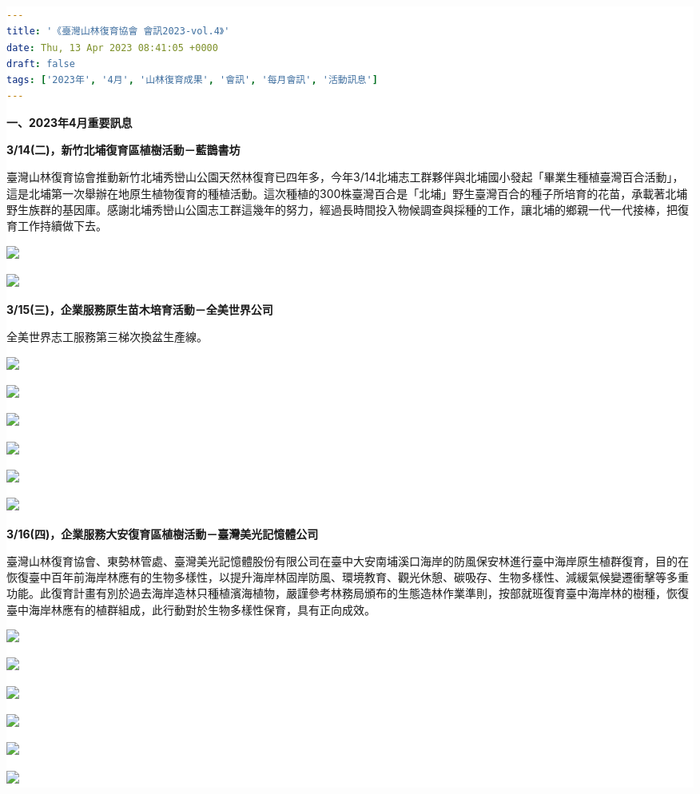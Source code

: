 ```yaml
---
title: '《臺灣山林復育協會 會訊2023-vol.4》'
date: Thu, 13 Apr 2023 08:41:05 +0000
draft: false
tags: ['2023年', '4月', '山林復育成果', '會訊', '每月會訊', '活動訊息']
---
```


**一、2023年4月重要訊息**

**3/14(二)，新竹北埔復育區植樹活動－藍鵲書坊**

臺灣山林復育協會推動新竹北埔秀巒山公園天然林復育已四年多，今年3/14北埔志工群夥伴與北埔國小發起「畢業生種植臺灣百合活動」，這是北埔第一次舉辦在地原生植物復育的種植活動。這次種植的300株臺灣百合是「北埔」野生臺灣百合的種子所培育的花苗，承載著北埔野生族群的基因庫。感謝北埔秀巒山公園志工群這幾年的努力，經過長時間投入物候調查與採種的工作，讓北埔的鄉親一代一代接棒，把復育工作持續做下去。

![](https://www.reforestation.tw/wp-content/uploads/2023/04/20230314-新竹北埔天然林復育—臺灣百合種植活動-北埔國小2-2.jpg)

![](https://www.reforestation.tw/wp-content/uploads/2023/04/20230314-新竹北埔天然林復育—臺灣百合種植活動-北埔國小5-1.jpg)

**3/15(三)，企業服務原生苗木培育活動－全美世界公司**

全美世界志工服務第三梯次換盆生產線。

![](https://www.reforestation.tw/wp-content/uploads/2023/04/20230315-大肚山森林復育中心-全美世界志工服務協助換盆.jpg)

![](https://www.reforestation.tw/wp-content/uploads/2023/04/20230315-大肚山森林復育中心-全美世界志工服務協助換盆12-牛奶榕.jpg)

![](https://www.reforestation.tw/wp-content/uploads/2023/04/20230315-大肚山森林復育中心-全美世界志工服務協助換盆11-牛奶榕.jpg)

![](https://www.reforestation.tw/wp-content/uploads/2023/04/20230315-大肚山森林復育中心-全美世界志工服務協助換盆8.jpg)

![](https://www.reforestation.tw/wp-content/uploads/2023/04/20230315-大肚山森林復育中心-全美世界志工服務協助換盆4.jpg)

![](https://www.reforestation.tw/wp-content/uploads/2023/04/20230315-大肚山森林復育中心-全美世界志工服務協助換盆2-椬梧.jpg)

**3/16(四)，企業服務大安復育區植樹活動－臺灣美光記憶體公司**

臺灣山林復育協會、東勢林管處、臺灣美光記憶體股份有限公司在臺中大安南埔溪口海岸的防風保安林進行臺中海岸原生植群復育，目的在恢復臺中百年前海岸林應有的生物多樣性，以提升海岸林固岸防風、環境教育、觀光休憩、碳吸存、生物多樣性、減緩氣候變遷衝擊等多重功能。此復育計畫有別於過去海岸造林只種植濱海植物，嚴謹參考林務局頒布的生態造林作業準則，按部就班復育臺中海岸林的樹種，恢復臺中海岸林應有的植群組成，此行動對於生物多樣性保育，具有正向成效。

![](https://www.reforestation.tw/wp-content/uploads/2023/04/20230316-大安南埔溪口-公私協力推動臺中海岸天然林復育-美光記憶體有限公司-1.jpg)

![](https://www.reforestation.tw/wp-content/uploads/2023/04/20230316-大安南埔溪口-公私協力推動臺中海岸天然林復育-美光記憶體有限公司7.jpg)

![](https://www.reforestation.tw/wp-content/uploads/2023/04/20230316-大安南埔溪口-公私協力推動臺中海岸天然林復育-美光記憶體有限公司6.jpg)

![](https://www.reforestation.tw/wp-content/uploads/2023/04/20230316-大安南埔溪口-公私協力推動臺中海岸天然林復育-美光記憶體有限公司5.jpg)

![](https://www.reforestation.tw/wp-content/uploads/2023/04/20230316-大安南埔溪口-公私協力推動臺中海岸天然林復育-美光記憶體有限公司4.jpg)

![](https://www.reforestation.tw/wp-content/uploads/2023/04/20230316-大安南埔溪口-公私協力推動臺中海岸天然林復育-美光記憶體有限公司3.jpg)

